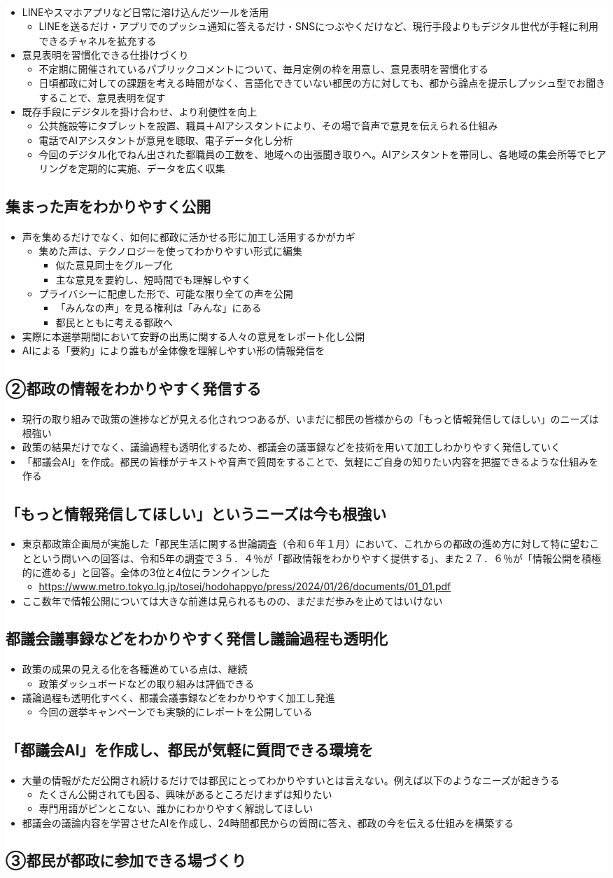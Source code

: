 - LINEやスマホアプリなど日常に溶け込んだツールを活用
    - LINEを送るだけ・アプリでのプッシュ通知に答えるだけ・SNSにつぶやくだけなど、現行手段よりもデジタル世代が手軽に利用できるチャネルを拡充する
- 意見表明を習慣化できる仕掛けづくり
    - 不定期に開催されているパブリックコメントについて、毎月定例の枠を用意し、意見表明を習慣化する
    - 日頃都政に対しての課題を考える時間がなく、言語化できていない都民の方に対しても、都から論点を提示しプッシュ型でお聞きすることで、意見表明を促す
- 既存手段にデジタルを掛け合わせ、より利便性を向上
    - 公共施設等にタブレットを設置、職員＋AIアシスタントにより、その場で音声で意見を伝えられる仕組み
    - 電話でAIアシスタントが意見を聴取、電子データ化し分析
    - 今回のデジタル化でねん出された都職員の工数を、地域への出張聞き取りへ。AIアシスタントを帯同し、各地域の集会所等でヒアリングを定期的に実施、データを広く収集

## 集まった声をわかりやすく公開

- 声を集めるだけでなく、如何に都政に活かせる形に加工し活用するかがカギ
    - 集めた声は、テクノロジーを使ってわかりやすい形式に編集
        - 似た意見同士をグループ化
        - 主な意見を要約し、短時間でも理解しやすく
    - プライバシーに配慮した形で、可能な限り全ての声を公開
        - 「みんなの声」を見る権利は「みんな」にある
        - 都民とともに考える都政へ
- 実際に本選挙期間において安野の出馬に関する人々の意見をレポート化し公開
- AIによる「要約」により誰もが全体像を理解しやすい形の情報発信を

## ②都政の情報をわかりやすく発信する

- 現行の取り組みで政策の進捗などが見える化されつつあるが、いまだに都民の皆様からの「もっと情報発信してほしい」のニーズは根強い
- 政策の結果だけでなく、議論過程も透明化するため、都議会の議事録などを技術を用いて加工しわかりやすく発信していく
- 「都議会AI」を作成。都民の皆様がテキストや音声で質問をすることで、気軽にご自身の知りたい内容を把握できるような仕組みを作る

## 「もっと情報発信してほしい」というニーズは今も根強い

- 東京都政策企画局が実施した「都民生活に関する世論調査（令和６年１月）において、これからの都政の進め方に対して特に望むことという問いへの回答は、令和5年の調査で３５．４％が「都政情報をわかりやすく提供する」、また２７．６％が「情報公開を積極的に進める」と回答。全体の3位と4位にランクインした
    - <https://www.metro.tokyo.lg.jp/tosei/hodohappyo/press/2024/01/26/documents/01_01.pdf>
- ここ数年で情報公開については大きな前進は見られるものの、まだまだ歩みを止めてはいけない

## 都議会議事録などをわかりやすく発信し議論過程も透明化

- 政策の成果の見える化を各種進めている点は、継続
    - 政策ダッシュボードなどの取り組みは評価できる
- 議論過程も透明化すべく、都議会議事録などをわかりやすく加工し発進
    - 今回の選挙キャンペーンでも実験的にレポートを公開している

## 「都議会AI」を作成し、都民が気軽に質問できる環境を

- 大量の情報がただ公開され続けるだけでは都民にとってわかりやすいとは言えない。例えば以下のようなニーズが起きうる
    - たくさん公開されても困る、興味があるところだけまずは知りたい
    - 専門用語がピンとこない、誰かにわかりやすく解説してほしい
- 都議会の議論内容を学習させたAIを作成し、24時間都民からの質問に答え、都政の今を伝える仕組みを構築する

## ③都民が都政に参加できる場づくり
